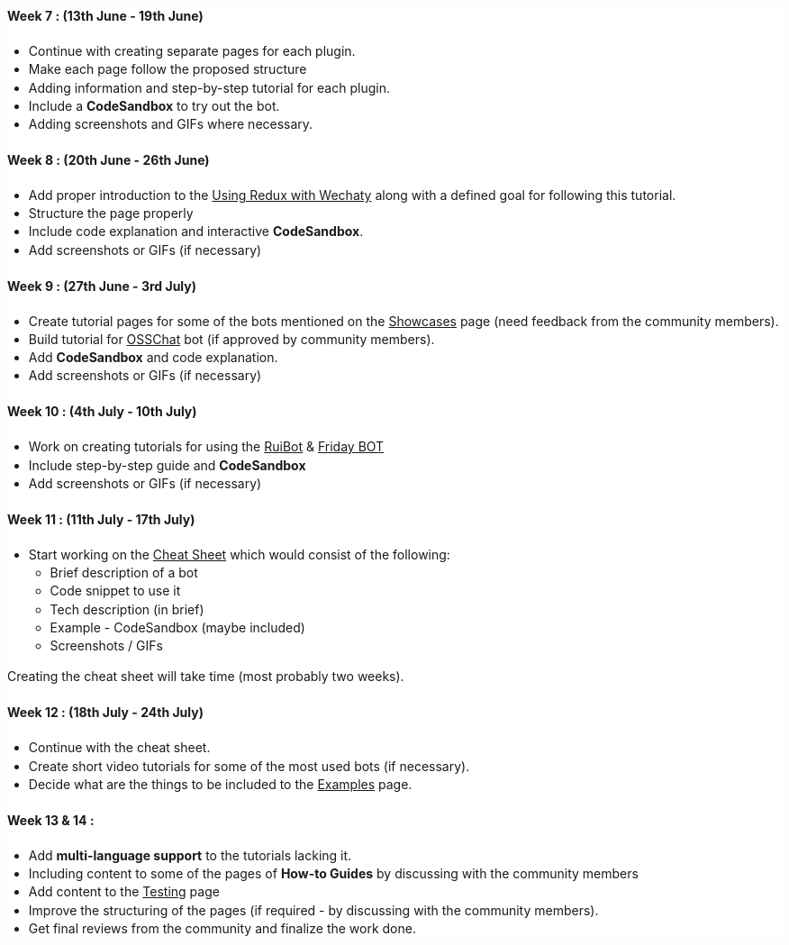 #### Week 7 : (13th June - 19th June)

* Continue with creating separate pages for each plugin.
* Make each page follow the proposed structure
* Adding information and step-by-step tutorial for each plugin.
* Include a **CodeSandbox** to try out the bot.
* Adding screenshots and GIFs where necessary.

#### Week 8 : (20th June - 26th June)

* Add proper introduction to the [Using Redux with Wechaty](https://wechaty.js.org/docs/tutorials/using-redux-with-wechaty) along with a defined goal for following this tutorial.
* Structure the page properly
* Include code explanation and interactive **CodeSandbox**.
* Add screenshots or GIFs (if necessary)

#### Week 9 : (27th June - 3rd July)

* Create tutorial pages for some of the bots mentioned on the [Showcases](https://wechaty.js.org/docs/showcases/) page (need feedback from the community members).
* Build tutorial for [OSSChat](https://wechaty.js.org/docs/showcases/osschat-bot) bot (if approved by community members).
* Add **CodeSandbox** and code explanation.
* Add screenshots or GIFs (if necessary)

#### Week 10 : (4th July - 10th July)

* Work on creating tutorials for using the [RuiBot](https://wechaty.js.org/docs/showcases/rui-bot) & [Friday BOT](https://wechaty.js.org/docs/showcases/friday-bot)
* Include step-by-step guide and **CodeSandbox**
* Add screenshots or GIFs (if necessary)

#### Week 11 : (11th July - 17th July)

* Start working on the [Cheat Sheet](https://wechaty.js.org/docs/tutorials/cheatsheet) which would consist of the following:
    * Brief description of a bot
    * Code snippet to use it
    * Tech description (in brief)
    * Example - CodeSandbox (maybe included)
    * Screenshots / GIFs

Creating the cheat sheet will take time (most probably two weeks).

#### Week 12 : (18th July - 24th July)

* Continue with the cheat sheet.
* Create short video tutorials for some of the most used bots (if necessary).
* Decide what are the things to be included to the [Examples](https://wechaty.js.org/docs/tutorials/examples) page.

#### Week 13 & 14 :

* Add **multi-language support** to the tutorials lacking it.
* Including content to some of the pages of **How-to Guides** by discussing with the community members
* Add content to the [Testing](https://wechaty.js.org/docs/contributing/testing) page
* Improve the structuring of the pages (if required - by discussing with the community members).
* Get final reviews from the community and finalize the work done.
